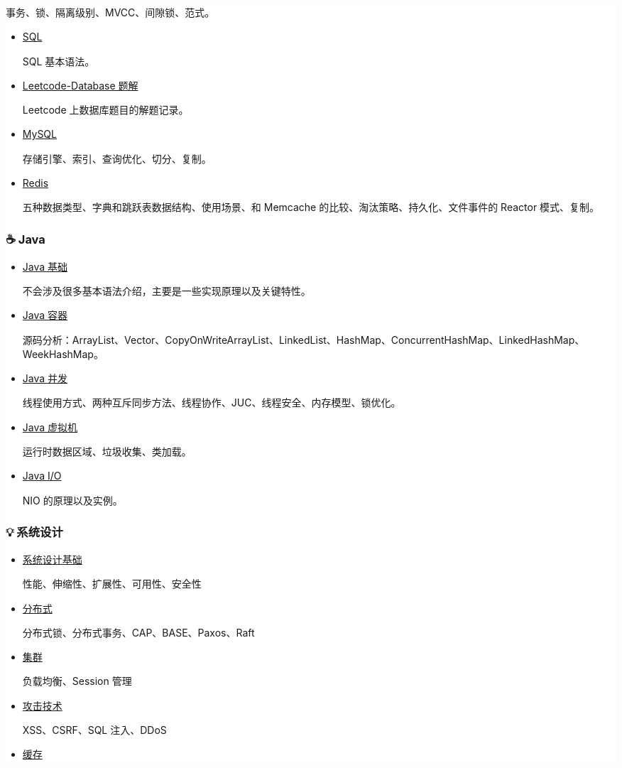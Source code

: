   事务、锁、隔离级别、MVCC、间隙锁、范式。

- [SQL](https://github.com/youjunyu/Programmer-s-Guide/blob/master/notes/SQL.md)

  SQL 基本语法。

- [Leetcode-Database 题解](https://github.com/youjunyu/Programmer-s-Guide/blob/master/notes/Leetcode-Database%20题解.md)

  Leetcode 上数据库题目的解题记录。

- [MySQL](https://github.com/youjunyu/Programmer-s-Guide/blob/master/notes/MySQL.md)

  存储引擎、索引、查询优化、切分、复制。

- [Redis](https://github.com/youjunyu/Programmer-s-Guide/blob/master/notes/Redis.md)

  五种数据类型、字典和跳跃表数据结构、使用场景、和 Memcache 的比较、淘汰策略、持久化、文件事件的 Reactor 模式、复制。
  


### :coffee: Java

- [Java 基础](https://github.com/youjunyu/Programmer-s-Guide/blob/master/notes/Java%20基础.md)

  不会涉及很多基本语法介绍，主要是一些实现原理以及关键特性。

- [Java 容器](https://github.com/youjunyu/Programmer-s-Guide/blob/master/notes/Java%20容器.md)

  源码分析：ArrayList、Vector、CopyOnWriteArrayList、LinkedList、HashMap、ConcurrentHashMap、LinkedHashMap、WeekHashMap。

- [Java 并发](https://github.com/youjunyu/Programmer-s-Guide/blob/master/notes/Java%20并发.md)

  线程使用方式、两种互斥同步方法、线程协作、JUC、线程安全、内存模型、锁优化。

- [Java 虚拟机](https://github.com/youjunyu/Programmer-s-Guide/blob/master/notes/Java%20虚拟机.md)

  运行时数据区域、垃圾收集、类加载。

- [Java I/O](https://github.com/youjunyu/Programmer-s-Guide/blob/master/notes/Java%20IO.md)

  NIO 的原理以及实例。

### :bulb: 系统设计 

- [系统设计基础](https://github.com/youjunyu/Programmer-s-Guide/blob/master/notes/系统设计基础.md)

  性能、伸缩性、扩展性、可用性、安全性

- [分布式](https://github.com/youjunyu/Programmer-s-Guide/blob/master/notes/分布式.md)

  分布式锁、分布式事务、CAP、BASE、Paxos、Raft

- [集群](https://github.com/youjunyu/Programmer-s-Guide/blob/master/notes/集群.md)

  负载均衡、Session 管理

- [攻击技术](https://github.com/youjunyu/Programmer-s-Guide/blob/master/notes/攻击技术.md)

  XSS、CSRF、SQL 注入、DDoS

- [缓存](https://github.com/youjunyu/Programmer-s-Guide/blob/master/notes/缓存.md)
